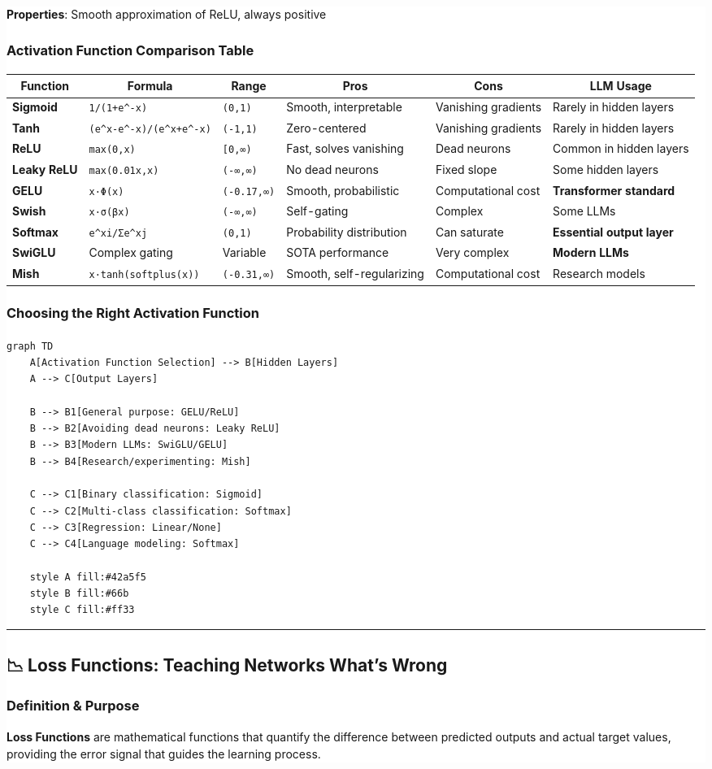 **Properties**: Smooth approximation of ReLU, always positive

### **Activation Function Comparison Table**

| Function | Formula | Range | Pros | Cons | LLM Usage |
| --- | --- | --- | --- | --- | --- |
| **Sigmoid** | `1/(1+e^-x)` | `(0,1)` | Smooth, interpretable | Vanishing gradients | Rarely in hidden layers |
| **Tanh** | `(e^x-e^-x)/(e^x+e^-x)` | `(-1,1)` | Zero-centered | Vanishing gradients | Rarely in hidden layers |
| **ReLU** | `max(0,x)` | `[0,∞)` | Fast, solves vanishing | Dead neurons | Common in hidden layers |
| **Leaky ReLU** | `max(0.01x,x)` | `(-∞,∞)` | No dead neurons | Fixed slope | Some hidden layers |
| **GELU** | `x·Φ(x)` | `(-0.17,∞)` | Smooth, probabilistic | Computational cost | **Transformer standard** |
| **Swish** | `x·σ(βx)` | `(-∞,∞)` | Self-gating | Complex | Some LLMs |
| **Softmax** | `e^xi/Σe^xj` | `(0,1)` | Probability distribution | Can saturate | **Essential output layer** |
| **SwiGLU** | Complex gating | Variable | SOTA performance | Very complex | **Modern LLMs** |
| **Mish** | `x·tanh(softplus(x))` | `(-0.31,∞)` | Smooth, self-regularizing | Computational cost | Research models |

### **Choosing the Right Activation Function**

```mermaid
graph TD
    A[Activation Function Selection] --> B[Hidden Layers]
    A --> C[Output Layers]

    B --> B1[General purpose: GELU/ReLU]
    B --> B2[Avoiding dead neurons: Leaky ReLU]
    B --> B3[Modern LLMs: SwiGLU/GELU]
    B --> B4[Research/experimenting: Mish]

    C --> C1[Binary classification: Sigmoid]
    C --> C2[Multi-class classification: Softmax]
    C --> C3[Regression: Linear/None]
    C --> C4[Language modeling: Softmax]

    style A fill:#42a5f5
    style B fill:#66b
    style C fill:#ff33
```

---

## 📉 **Loss Functions: Teaching Networks What’s Wrong**

### **Definition & Purpose**

**Loss Functions** are mathematical functions that quantify the difference between predicted outputs and actual target values, providing the error signal that guides the learning process.

